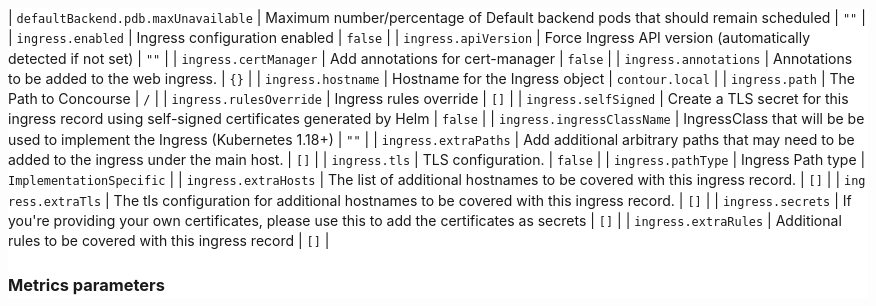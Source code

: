 | `defaultBackend.pdb.maxUnavailable`                                | Maximum number/percentage of Default backend pods that should remain scheduled                                                                                                                                                                  | `""`                     |
| `ingress.enabled`                                                  | Ingress configuration enabled                                                                                                                                                                                                                   | `false`                  |
| `ingress.apiVersion`                                               | Force Ingress API version (automatically detected if not set)                                                                                                                                                                                   | `""`                     |
| `ingress.certManager`                                              | Add annotations for cert-manager                                                                                                                                                                                                                | `false`                  |
| `ingress.annotations`                                              | Annotations to be added to the web ingress.                                                                                                                                                                                                     | `{}`                     |
| `ingress.hostname`                                                 | Hostname for the Ingress object                                                                                                                                                                                                                 | `contour.local`          |
| `ingress.path`                                                     | The Path to Concourse                                                                                                                                                                                                                           | `/`                      |
| `ingress.rulesOverride`                                            | Ingress rules override                                                                                                                                                                                                                          | `[]`                     |
| `ingress.selfSigned`                                               | Create a TLS secret for this ingress record using self-signed certificates generated by Helm                                                                                                                                                    | `false`                  |
| `ingress.ingressClassName`                                         | IngressClass that will be be used to implement the Ingress (Kubernetes 1.18+)                                                                                                                                                                   | `""`                     |
| `ingress.extraPaths`                                               | Add additional arbitrary paths that may need to be added to the ingress under the main host.                                                                                                                                                    | `[]`                     |
| `ingress.tls`                                                      | TLS configuration.                                                                                                                                                                                                                              | `false`                  |
| `ingress.pathType`                                                 | Ingress Path type                                                                                                                                                                                                                               | `ImplementationSpecific` |
| `ingress.extraHosts`                                               | The list of additional hostnames to be covered with this ingress record.                                                                                                                                                                        | `[]`                     |
| `ingress.extraTls`                                                 | The tls configuration for additional hostnames to be covered with this ingress record.                                                                                                                                                          | `[]`                     |
| `ingress.secrets`                                                  | If you're providing your own certificates, please use this to add the certificates as secrets                                                                                                                                                   | `[]`                     |
| `ingress.extraRules`                                               | Additional rules to be covered with this ingress record                                                                                                                                                                                         | `[]`                     |

### Metrics parameters
